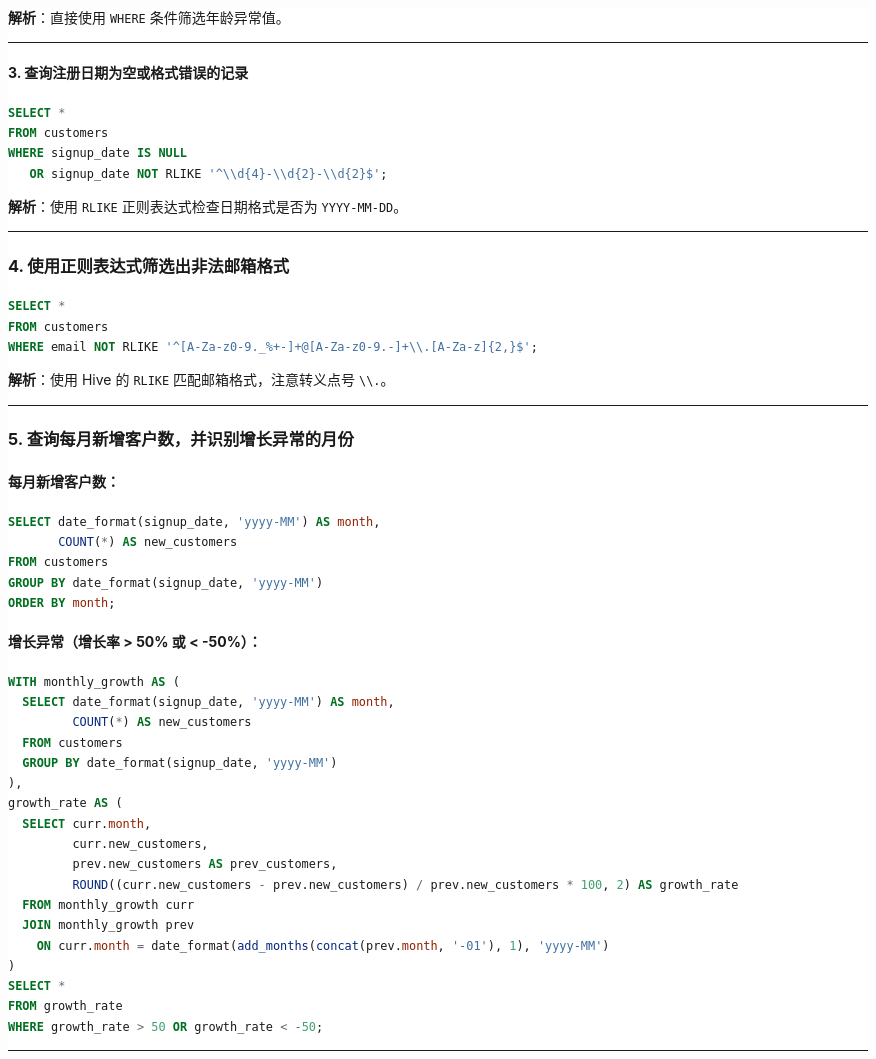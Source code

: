 **解析**：直接使用 `WHERE` 条件筛选年龄异常值。

---

#### 3. 查询注册日期为空或格式错误的记录

```sql
SELECT *
FROM customers
WHERE signup_date IS NULL
   OR signup_date NOT RLIKE '^\\d{4}-\\d{2}-\\d{2}$';
```

**解析**：使用 `RLIKE` 正则表达式检查日期格式是否为 `YYYY-MM-DD`。

---

### 4. 使用正则表达式筛选出非法邮箱格式

```sql
SELECT *
FROM customers
WHERE email NOT RLIKE '^[A-Za-z0-9._%+-]+@[A-Za-z0-9.-]+\\.[A-Za-z]{2,}$';
```

**解析**：使用 Hive 的 `RLIKE` 匹配邮箱格式，注意转义点号 `\\.`。

---

### 5. 查询每月新增客户数，并识别增长异常的月份

#### 每月新增客户数：

```sql
SELECT date_format(signup_date, 'yyyy-MM') AS month,
       COUNT(*) AS new_customers
FROM customers
GROUP BY date_format(signup_date, 'yyyy-MM')
ORDER BY month;
```

#### 增长异常（增长率 > 50% 或 < -50%）：

```sql
WITH monthly_growth AS (
  SELECT date_format(signup_date, 'yyyy-MM') AS month,
         COUNT(*) AS new_customers
  FROM customers
  GROUP BY date_format(signup_date, 'yyyy-MM')
),
growth_rate AS (
  SELECT curr.month,
         curr.new_customers,
         prev.new_customers AS prev_customers,
         ROUND((curr.new_customers - prev.new_customers) / prev.new_customers * 100, 2) AS growth_rate
  FROM monthly_growth curr
  JOIN monthly_growth prev
    ON curr.month = date_format(add_months(concat(prev.month, '-01'), 1), 'yyyy-MM')
)
SELECT *
FROM growth_rate
WHERE growth_rate > 50 OR growth_rate < -50;
```

---